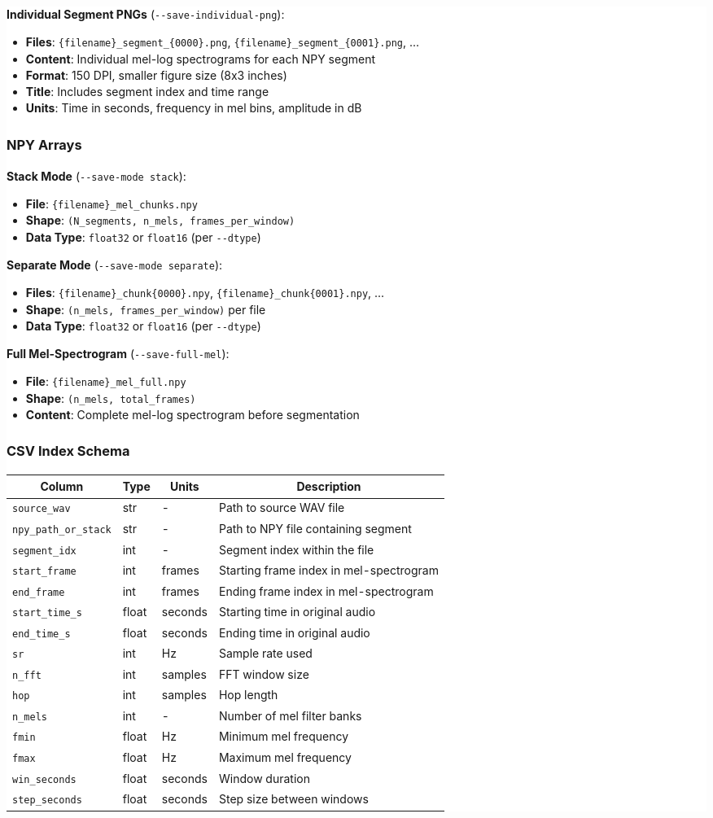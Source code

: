 **Individual Segment PNGs** (`--save-individual-png`):
- **Files**: `{filename}_segment_{0000}.png`, `{filename}_segment_{0001}.png`, ...
- **Content**: Individual mel-log spectrograms for each NPY segment
- **Format**: 150 DPI, smaller figure size (8x3 inches)
- **Title**: Includes segment index and time range
- **Units**: Time in seconds, frequency in mel bins, amplitude in dB

### NPY Arrays

**Stack Mode** (`--save-mode stack`):
- **File**: `{filename}_mel_chunks.npy`
- **Shape**: `(N_segments, n_mels, frames_per_window)`
- **Data Type**: `float32` or `float16` (per `--dtype`)

**Separate Mode** (`--save-mode separate`):
- **Files**: `{filename}_chunk{0000}.npy`, `{filename}_chunk{0001}.npy`, ...
- **Shape**: `(n_mels, frames_per_window)` per file
- **Data Type**: `float32` or `float16` (per `--dtype`)

**Full Mel-Spectrogram** (`--save-full-mel`):
- **File**: `{filename}_mel_full.npy`
- **Shape**: `(n_mels, total_frames)`
- **Content**: Complete mel-log spectrogram before segmentation

### CSV Index Schema

| Column | Type | Units | Description |
|--------|------|-------|-------------|
| `source_wav` | str | - | Path to source WAV file |
| `npy_path_or_stack` | str | - | Path to NPY file containing segment |
| `segment_idx` | int | - | Segment index within the file |
| `start_frame` | int | frames | Starting frame index in mel-spectrogram |
| `end_frame` | int | frames | Ending frame index in mel-spectrogram |
| `start_time_s` | float | seconds | Starting time in original audio |
| `end_time_s` | float | seconds | Ending time in original audio |
| `sr` | int | Hz | Sample rate used |
| `n_fft` | int | samples | FFT window size |
| `hop` | int | samples | Hop length |
| `n_mels` | int | - | Number of mel filter banks |
| `fmin` | float | Hz | Minimum mel frequency |
| `fmax` | float | Hz | Maximum mel frequency |
| `win_seconds` | float | seconds | Window duration |
| `step_seconds` | float | seconds | Step size between windows |
